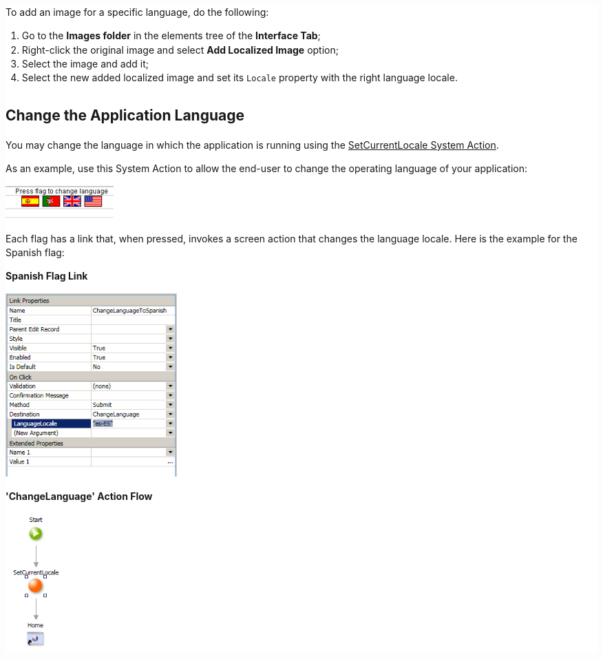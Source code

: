 To add an image for a specific language, do the following:

1. Go to the **Images folder** in the elements tree of the **Interface Tab**;
2. Right-click the original image and select **Add Localized Image** option;
3. Select the image and add it;
4. Select the new added localized image and set its `Locale` property with the right language locale.

## Change the Application Language

You may change the language in which the application is running using the [SetCurrentLocale System Action](<../../../ref/apis/system-actions.md#SetCurrentLocale>).

As an example, use this System Action to allow the end-user to change the operating language of your application:

![](images/multilingual-web-2.png)

Each flag has a link that, when pressed, invokes a screen action that changes the language locale. Here is the example for the Spanish flag:

**Spanish Flag Link**

![](images/multilingual-web-3.png)


**'ChangeLanguage' Action Flow**

![](images/multilingual-web-4.png)
